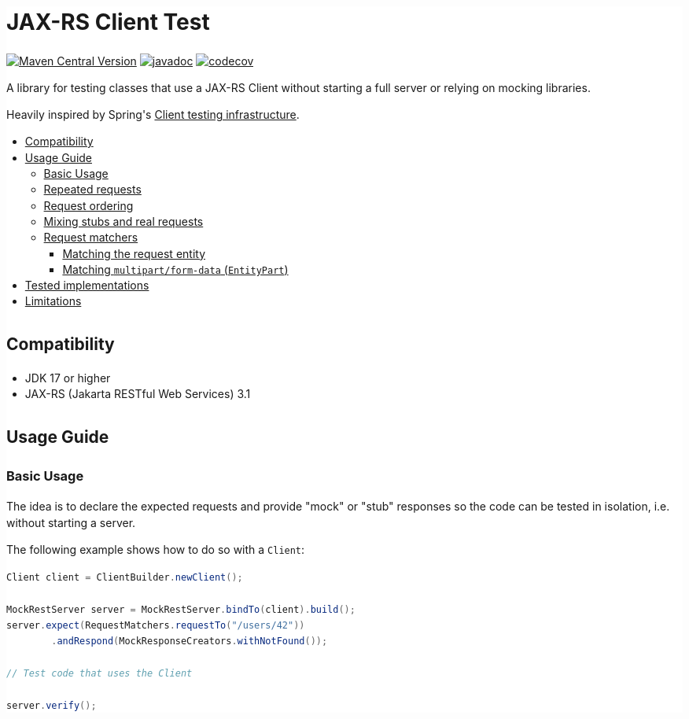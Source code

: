# JAX-RS Client Test

[![Maven Central Version](https://img.shields.io/maven-central/v/io.github.sola-ris/jax-rs-client-test?color=%234c1)](https://central.sonatype.com/artifact/io.github.sola-ris/jax-rs-client-test)
[![javadoc](https://javadoc.io/badge2/io.github.sola-ris/jax-rs-client-test/javadoc.svg)](https://javadoc.io/doc/io.github.sola-ris/jax-rs-client-test)
[![codecov](https://codecov.io/github/sola-ris/release-action-test/graph/badge.svg?token=G71V79NFGU)](https://codecov.io/github/sola-ris/release-action-test)

A library for testing classes that use a JAX-RS Client without starting a full server or relying on mocking libraries.

Heavily inspired by Spring's [Client testing infrastructure](https://docs.spring.io/spring-framework/reference/testing/spring-mvc-test-client.html).

* [Compatibility](#compatibility)
* [Usage Guide](#usage-guide)
    * [Basic Usage](#basic-usage)
    * [Repeated requests](#repeated-requests)
    * [Request ordering](#request-ordering)
    * [Mixing stubs and real requests](#mixing-stubs-and-real-responses)
    * [Request matchers](#request-matchers)
        * [Matching the request entity](#matching-the-request-entity)
        * [Matching `multipart/form-data` (`EntityPart`)](#matching-multipartform-data-entitypart)
* [Tested implementations](#tested-implementations)
* [Limitations](#limitations)

## Compatibility

* JDK 17 or higher
* JAX-RS (Jakarta RESTful Web Services) 3.1

## Usage Guide

### Basic Usage

The idea is to declare the expected requests and provide "mock" or "stub" responses so the code can be tested in isolation,
i.e. without starting a server.

The following example shows how to do so with a `Client`:

[@formatter:off]: #
```java
Client client = ClientBuilder.newClient();

MockRestServer server = MockRestServer.bindTo(client).build();
server.expect(RequestMatchers.requestTo("/users/42"))
        .andRespond(MockResponseCreators.withNotFound());

// Test code that uses the Client

server.verify();
```
[@formatter:on]: #
